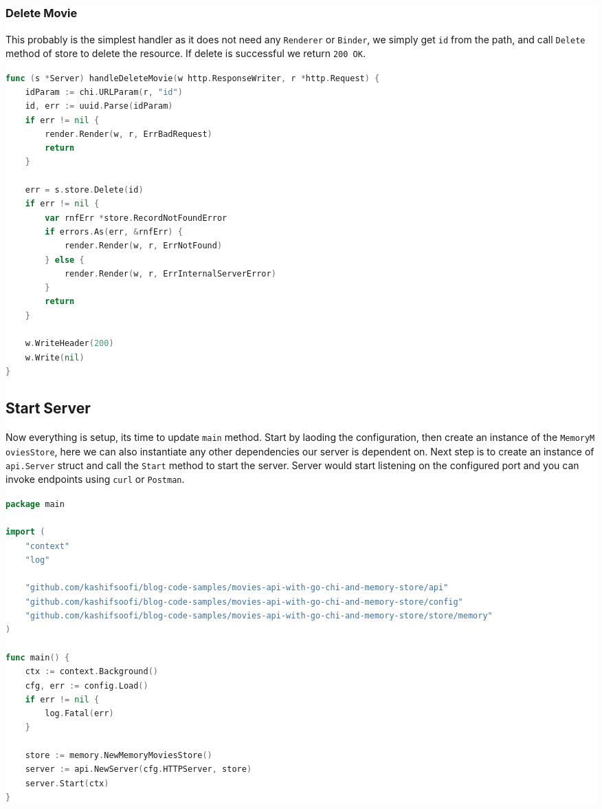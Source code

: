 ### Delete Movie
This probably is the simplest handler as it does not need any `Renderer` or `Binder`, we simply get `id` from the path, and call `Delete` method of store to delete the resource. If delete is successful we return `200 OK`.
```go
func (s *Server) handleDeleteMovie(w http.ResponseWriter, r *http.Request) {
	idParam := chi.URLParam(r, "id")
	id, err := uuid.Parse(idParam)
	if err != nil {
		render.Render(w, r, ErrBadRequest)
		return
	}

	err = s.store.Delete(id)
	if err != nil {
		var rnfErr *store.RecordNotFoundError
		if errors.As(err, &rnfErr) {
			render.Render(w, r, ErrNotFound)
		} else {
			render.Render(w, r, ErrInternalServerError)
		}
		return
	}

	w.WriteHeader(200)
	w.Write(nil)
}
```

## Start Server
Now everything is setup, its time to update `main` method. Start by laoding the configuration, then create an instance of the `MemoryMoviesStore`, here we can also instantiate any other dependencies our server is dependent on. Next step is to create an instance of `api.Server` struct and call the `Start` method to start the server. Server would start listening on the configured port and you can invoke endpoints using `curl` or `Postman`.
```go
package main

import (
	"context"
	"log"

	"github.com/kashifsoofi/blog-code-samples/movies-api-with-go-chi-and-memory-store/api"
	"github.com/kashifsoofi/blog-code-samples/movies-api-with-go-chi-and-memory-store/config"
	"github.com/kashifsoofi/blog-code-samples/movies-api-with-go-chi-and-memory-store/store/memory"
)

func main() {
	ctx := context.Background()
	cfg, err := config.Load()
	if err != nil {
		log.Fatal(err)
	}

	store := memory.NewMemoryMoviesStore()
	server := api.NewServer(cfg.HTTPServer, store)
	server.Start(ctx)
}
```

